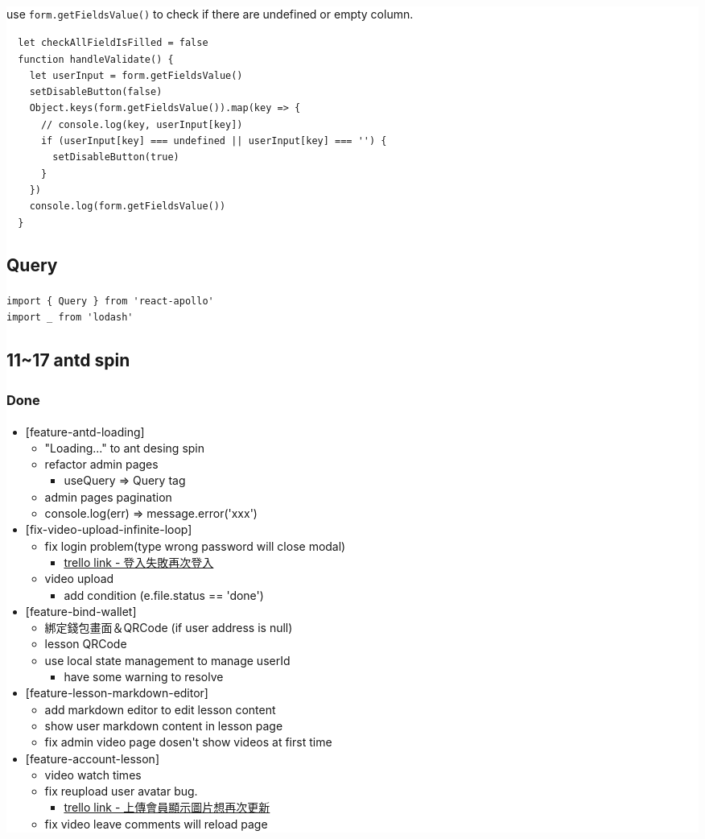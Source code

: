 use `form.getFieldsValue()` to check if there are undefined or empty column.

```
  let checkAllFieldIsFilled = false
  function handleValidate() {
    let userInput = form.getFieldsValue()
    setDisableButton(false)
    Object.keys(form.getFieldsValue()).map(key => {
      // console.log(key, userInput[key])
      if (userInput[key] === undefined || userInput[key] === '') {
        setDisableButton(true)
      }
    })
    console.log(form.getFieldsValue())
  }

```

## Query

```
import { Query } from 'react-apollo'
import _ from 'lodash'

```

## 11~17 antd spin

### Done

- [feature-antd-loading]
    - "Loading..." to ant desing spin
    - refactor admin pages
        - useQuery => Query tag
    - admin pages pagination
    - console.log(err) => message.error('xxx')
- [fix-video-upload-infinite-loop]
    - fix login problem(type wrong password will close modal)
        - [trello link - 登入失敗再次登入](https://trello.com/c/piNyPjMH)
    - video upload
        - add condition (e.file.status == 'done')
- [feature-bind-wallet]
    - 綁定錢包畫面＆QRCode (if user address is null)
    - lesson QRCode
    - use local state management to manage userId
        - have some warning to resolve
- [feature-lesson-markdown-editor]
    - add markdown editor to edit lesson content
    - show user markdown content in lesson page
    - fix admin video page dosen't show videos at first time
- [feature-account-lesson]
    - video watch times
    - fix reupload user avatar bug.
        - [trello link - 上傳會員顯示圖片想再次更新](https://trello.com/c/gv1tBOzT)
    - fix video leave comments will reload page
